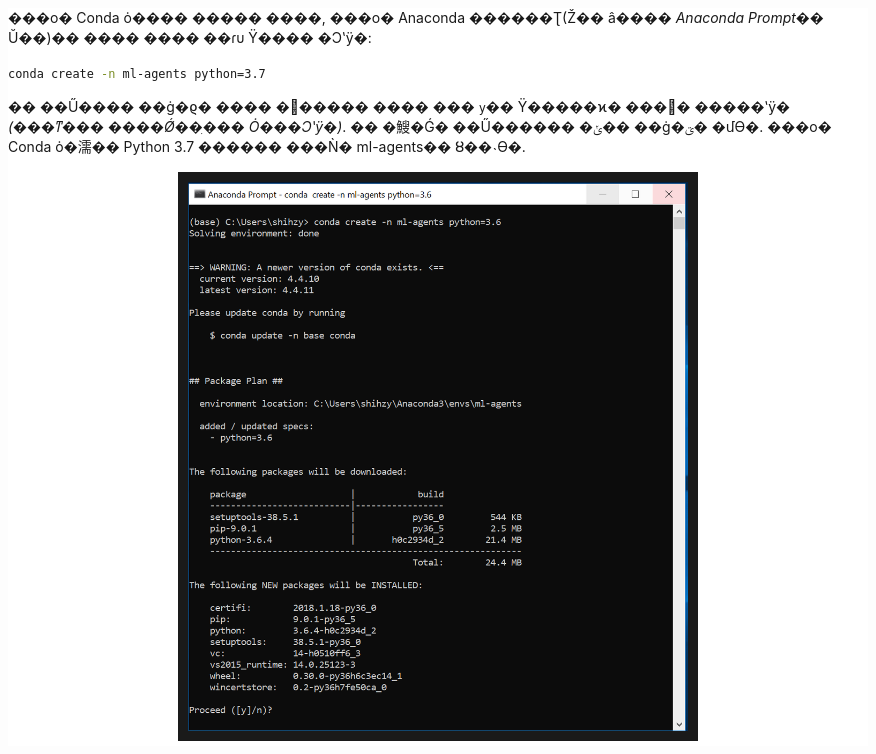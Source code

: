 ���ο� Conda ȯ���� ����� ����, ���ο� Anaconda ������Ʈ(Ž�� â���� _Anaconda Prompt_�� Ŭ��)�� ���� ����
��ɾ Ÿ���� �Ͻʽÿ�:

```sh
conda create -n ml-agents python=3.7
```

�� ��Ű���� ��ġ�ϱ� ���� �޼����� ���� ��� `y`�� Ÿ�����ϰ� ���͸� �����ʽÿ� _(���ͳ��� ����Ǿ��ִ��� Ȯ���Ͻʽÿ�)_.
�� �䱸�Ǵ� ��Ű������ �ݵ�� ��ġ�ؾ� �մϴ�. ���ο� Conda ȯ�濡�� Python 3.7 ������ ���Ǹ� ml-agents�� ȣ��˴ϴ�.

<p align="center">
  <img src="images/conda_new.PNG" alt="Anaconda Install" width="500" border="10" />
</p>
